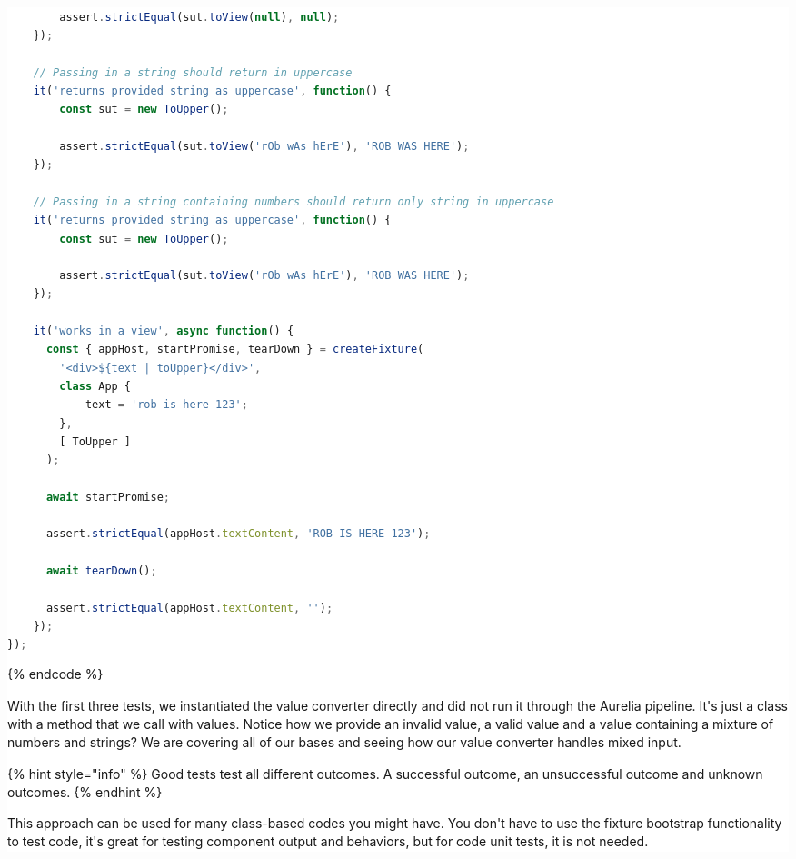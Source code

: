 ```typescript
        assert.strictEqual(sut.toView(null), null);
    });
    
    // Passing in a string should return in uppercase
    it('returns provided string as uppercase', function() {
        const sut = new ToUpper();
        
        assert.strictEqual(sut.toView('rOb wAs hErE'), 'ROB WAS HERE');
    });
    
    // Passing in a string containing numbers should return only string in uppercase
    it('returns provided string as uppercase', function() {
        const sut = new ToUpper();
        
        assert.strictEqual(sut.toView('rOb wAs hErE'), 'ROB WAS HERE');
    });

    it('works in a view', async function() {
      const { appHost, startPromise, tearDown } = createFixture(
        '<div>${text | toUpper}</div>',
        class App {
            text = 'rob is here 123';
        },
        [ ToUpper ]
      );

      await startPromise;

      assert.strictEqual(appHost.textContent, 'ROB IS HERE 123');

      await tearDown();

      assert.strictEqual(appHost.textContent, '');
    });
});
```
{% endcode %}

With the first three tests, we instantiated the value converter directly and did not run it through the Aurelia pipeline. It's just a class with a method that we call with values. Notice how we provide an invalid value, a valid value and a value containing a mixture of numbers and strings? We are covering all of our bases and seeing how our value converter handles mixed input.

{% hint style="info" %}
Good tests test all different outcomes. A successful outcome, an unsuccessful outcome and unknown outcomes.
{% endhint %}

This approach can be used for many class-based codes you might have. You don't have to use the fixture bootstrap functionality to test code, it's great for testing component output and behaviors, but for code unit tests, it is not needed.
